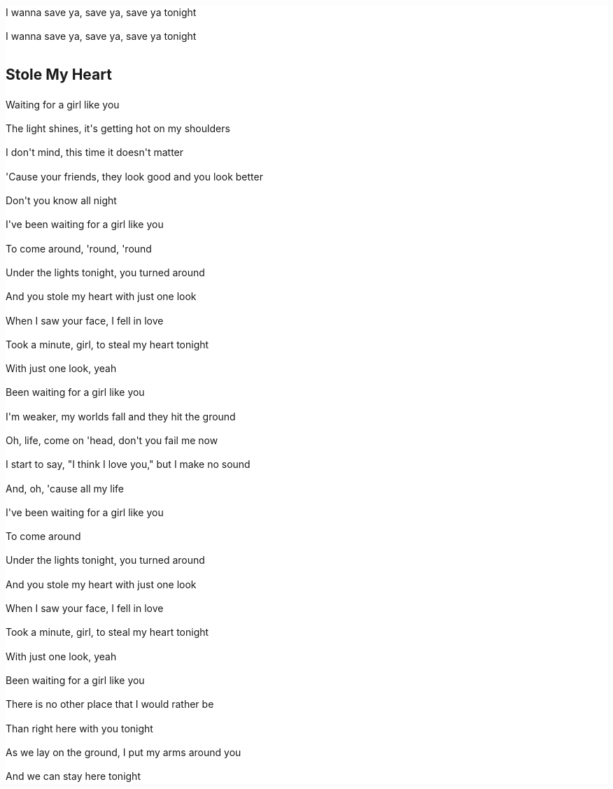 I wanna save ya, save ya, save ya tonight

I wanna save ya, save ya, save ya tonight

## Stole My Heart 

Waiting for a girl like you

The light shines, it's getting hot on my shoulders

I don't mind, this time it doesn't matter

'Cause your friends, they look good and you look better

Don't you know all night

I've been waiting for a girl like you

To come around, 'round, 'round

Under the lights tonight, you turned around

And you stole my heart with just one look

When I saw your face, I fell in love

Took a minute, girl, to steal my heart tonight

With just one look, yeah

Been waiting for a girl like you

I'm weaker, my worlds fall and they hit the ground

Oh, life, come on 'head, don't you fail me now

I start to say, "I think I love you," but I make no sound

And, oh, 'cause all my life

I've been waiting for a girl like you

To come around

Under the lights tonight, you turned around

And you stole my heart with just one look

When I saw your face, I fell in love

Took a minute, girl, to steal my heart tonight

With just one look, yeah

Been waiting for a girl like you

There is no other place that I would rather be

Than right here with you tonight

As we lay on the ground, I put my arms around you

And we can stay here tonight

